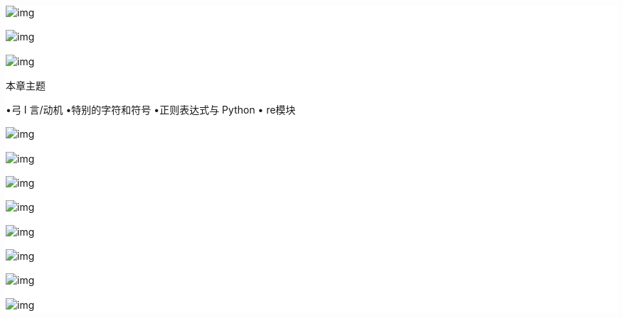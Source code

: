![img](07Python38c3160b-2093.jpg)



![img](07Python38c3160b-2094.jpg)



![img](07Python38c3160b-2095.jpg)



本章主题

•弓 I 言/动机 •特别的字符和符号 •正则表达式与 Python • re模块

![img](07Python38c3160b-2096.jpg)



![img](07Python38c3160b-2097.jpg)



![img](07Python38c3160b-2098.jpg)



![img](07Python38c3160b-2099.jpg)



![img](07Python38c3160b-2100.jpg)



![img](07Python38c3160b-2101.jpg)



![img](07Python38c3160b-2102.jpg)



![img](07Python38c3160b-2103.png)

 
